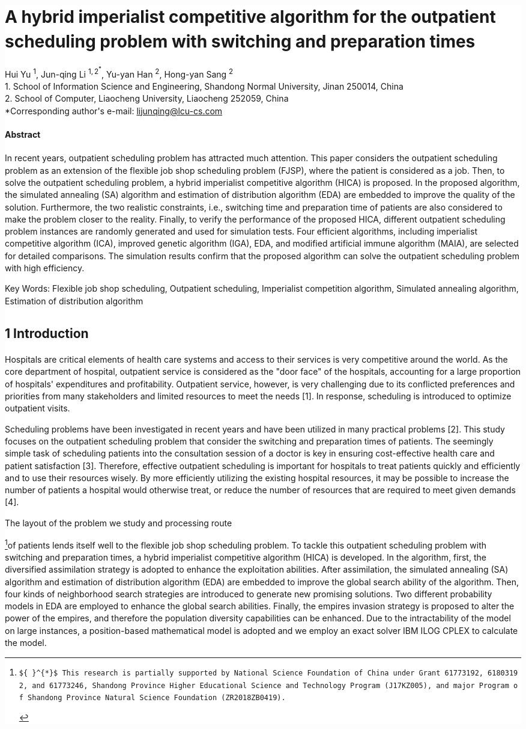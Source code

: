# A hybrid imperialist competitive algorithm for the outpatient scheduling problem with switching and preparation times 

Hui Yu ${ }^{1}$, Jun-qing Li ${ }^{1,2^{*}}$, Yu-yan Han ${ }^{2}$, Hong-yan Sang ${ }^{2}$<br>1. School of Information Science and Engineering, Shandong Normal University, Jinan 250014, China<br>2. School of Computer, Liaocheng University, Liaocheng 252059, China<br>*Corresponding author's e-mail: lijunqing@lcu-cs.com


#### Abstract

In recent years, outpatient scheduling problem has attracted much attention. This paper considers the outpatient scheduling problem as an extension of the flexible job shop scheduling problem (FJSP), where the patient is considered as a job. Then, to solve the outpatient scheduling problem, a hybrid imperialist competitive algorithm (HICA) is proposed. In the proposed algorithm, the simulated annealing (SA) algorithm and estimation of distribution algorithm (EDA) are embedded to improve the quality of the solution. Furthermore, the two realistic constraints, i.e., switching time and preparation time of patients are also considered to make the problem closer to the reality. Finally, to verify the performance of the proposed HICA, different outpatient scheduling problem instances are randomly generated and used for simulation tests. Four efficient algorithms, including imperialist competitive algorithm (ICA), improved genetic algorithm (IGA), EDA, and modified artificial immune algorithm (MAIA), are selected for detailed comparisons. The simulation results confirm that the proposed algorithm can solve the outpatient scheduling problem with high efficiency.


Key Words: Flexible job shop scheduling, Outpatient scheduling, Imperialist competition algorithm, Simulated annealing algorithm, Estimation of distribution algorithm

## 1 Introduction

Hospitals are critical elements of health care systems and access to their services is very competitive around the world. As the core department of hospital, outpatient service is considered as the "door face" of the hospitals, accounting for a large proportion of hospitals' expenditures and profitability. Outpatient service, however, is very challenging due to its conflicted preferences and priorities from many stakeholders and limited resources to meet the needs [1]. In response, scheduling is introduced to optimize outpatient visits.

Scheduling problems have been investigated in recent years and have been utilized in many practical problems [2]. This study focuses on the outpatient scheduling problem that consider the switching and preparation times of patients. The seemingly simple task of scheduling patients into the consultation session of a doctor is key in ensuring cost-effective health care and patient satisfaction [3]. Therefore, effective outpatient scheduling is important for hospitals to treat patients quickly and efficiently and to use their resources wisely. By more efficiently utilizing the existing hospital resources, it may be possible to increase the number of patients a hospital would otherwise treat, or reduce the number of resources that are required to meet given demands [4].

The layout of the problem we study and processing route

[^0]of patients lends itself well to the flexible job shop scheduling problem. To tackle this outpatient scheduling problem with switching and preparation times, a hybrid imperialist competitive algorithm (HICA) is developed. In the algorithm, first, the diversified assimilation strategy is adopted to enhance the exploitation abilities. After assimilation, the simulated annealing (SA) algorithm and estimation of distribution algorithm (EDA) are embedded to improve the global search ability of the algorithm. Then, four kinds of neighborhood search strategies are introduced to generate new promising solutions. Two different probability models in EDA are employed to enhance the global search abilities. Finally, the empires invasion strategy is proposed to alter the power of the empires, and therefore the population diversity capabilities can be enhanced. Due to the intractability of the model on large instances, a position-based mathematical model is adopted and we employ an exact solver IBM ILOG CPLEX to calculate the model.


[^0]:    ${ }^{*}$ This research is partially supported by National Science Foundation of China under Grant 61773192, 61803192, and 61773246, Shandong Province Higher Educational Science and Technology Program (J17KZ005), and major Program of Shandong Province Natural Science Foundation (ZR2018ZB0419).